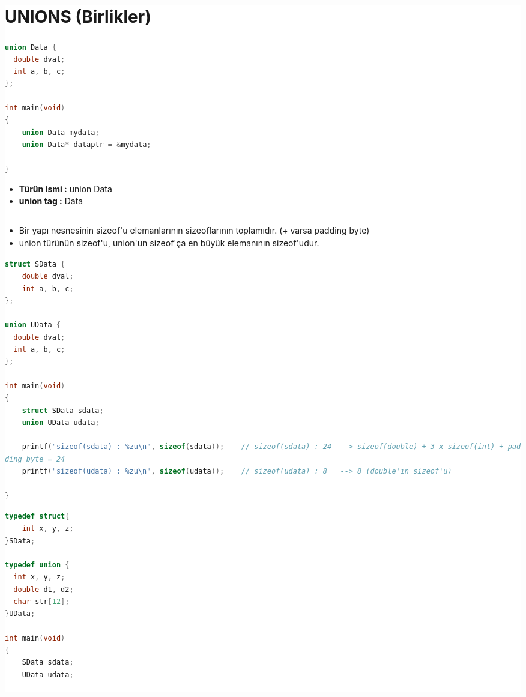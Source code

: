 # UNIONS (Birlikler)

```c
union Data {
  double dval;
  int a, b, c;
};

int main(void)
{
    union Data mydata;
    union Data* dataptr = &mydata;

}
```

* **Türün ismi :** union Data
* **union tag  :** Data

---------------------------------------------------------------------------------------------------------------------------

* Bir yapı nesnesinin sizeof'u elemanlarının sizeoflarının toplamıdır. (+ varsa padding byte)
* union türünün sizeof'u, union'un sizeof'ça en büyük elemanının sizeof'udur.

```c
struct SData {
    double dval;
    int a, b, c;
};

union UData {
  double dval;
  int a, b, c;
};

int main(void)
{
    struct SData sdata;
    union UData udata;
    
    printf("sizeof(sdata) : %zu\n", sizeof(sdata));    // sizeof(sdata) : 24  --> sizeof(double) + 3 x sizeof(int) + padding byte = 24
    printf("sizeof(udata) : %zu\n", sizeof(udata));    // sizeof(udata) : 8   --> 8 (double'ın sizeof'u)

}
```

```c
typedef struct{
    int x, y, z;
}SData;

typedef union {
  int x, y, z;
  double d1, d2;
  char str[12];
}UData;

int main(void)
{
    SData sdata;
    UData udata;
    
```
